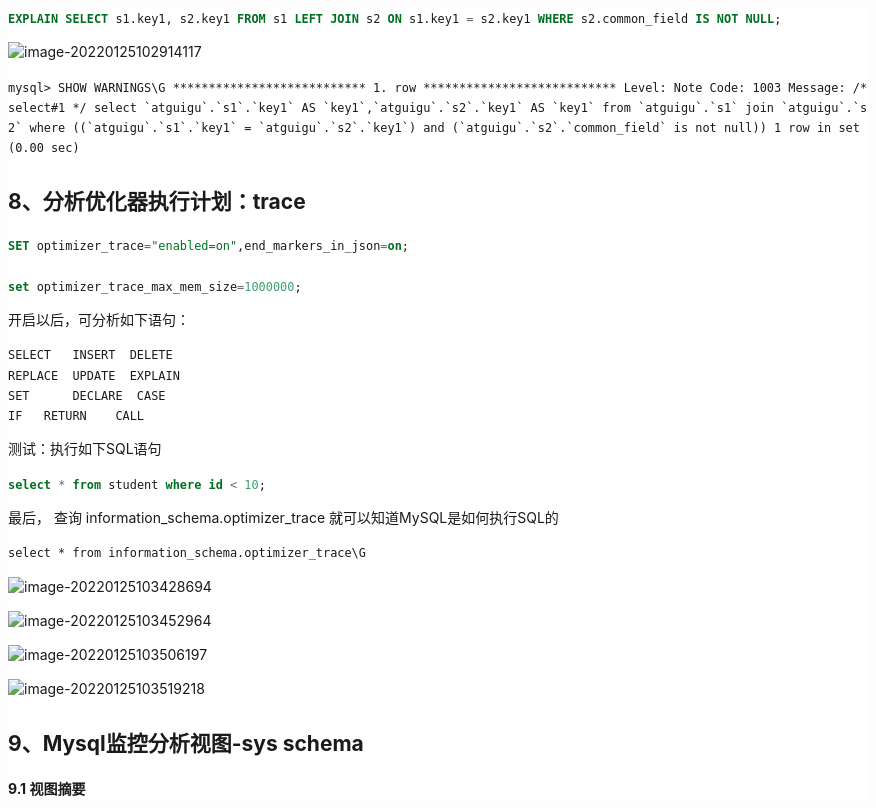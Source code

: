 ```sql
EXPLAIN SELECT s1.key1, s2.key1 FROM s1 LEFT JOIN s2 ON s1.key1 = s2.key1 WHERE s2.common_field IS NOT NULL;
```

![image-20220125102914117](https://gitee.com/huangwei0123/image/raw/master/img/image-20220125102914117.png)

```mysql
mysql> SHOW WARNINGS\G *************************** 1. row *************************** Level: Note Code: 1003 Message: /* select#1 */ select `atguigu`.`s1`.`key1` AS `key1`,`atguigu`.`s2`.`key1` AS `key1` from `atguigu`.`s1` join `atguigu`.`s2` where ((`atguigu`.`s1`.`key1` = `atguigu`.`s2`.`key1`) and (`atguigu`.`s2`.`common_field` is not null)) 1 row in set (0.00 sec)
```

## 8、分析优化器执行计划：trace

```sql
SET optimizer_trace="enabled=on",end_markers_in_json=on;

set optimizer_trace_max_mem_size=1000000;
```

开启以后，可分析如下语句：

```
SELECT   INSERT  DELETE
REPLACE  UPDATE  EXPLAIN
SET      DECLARE  CASE
IF   RETURN    CALL
```

测试：执行如下SQL语句

```sql
select * from student where id < 10;
```

最后， 查询 information_schema.optimizer_trace 就可以知道MySQL是如何执行SQL的

```mysql
select * from information_schema.optimizer_trace\G
```

![image-20220125103428694](https://gitee.com/huangwei0123/image/raw/master/img/image-20220125103428694.png)



![image-20220125103452964](https://gitee.com/huangwei0123/image/raw/master/img/image-20220125103452964.png)

![image-20220125103506197](https://gitee.com/huangwei0123/image/raw/master/img/image-20220125103506197.png)

![image-20220125103519218](https://gitee.com/huangwei0123/image/raw/master/img/image-20220125103519218.png)

## 9、Mysql监控分析视图-sys schema

#### 9.1 视图摘要
